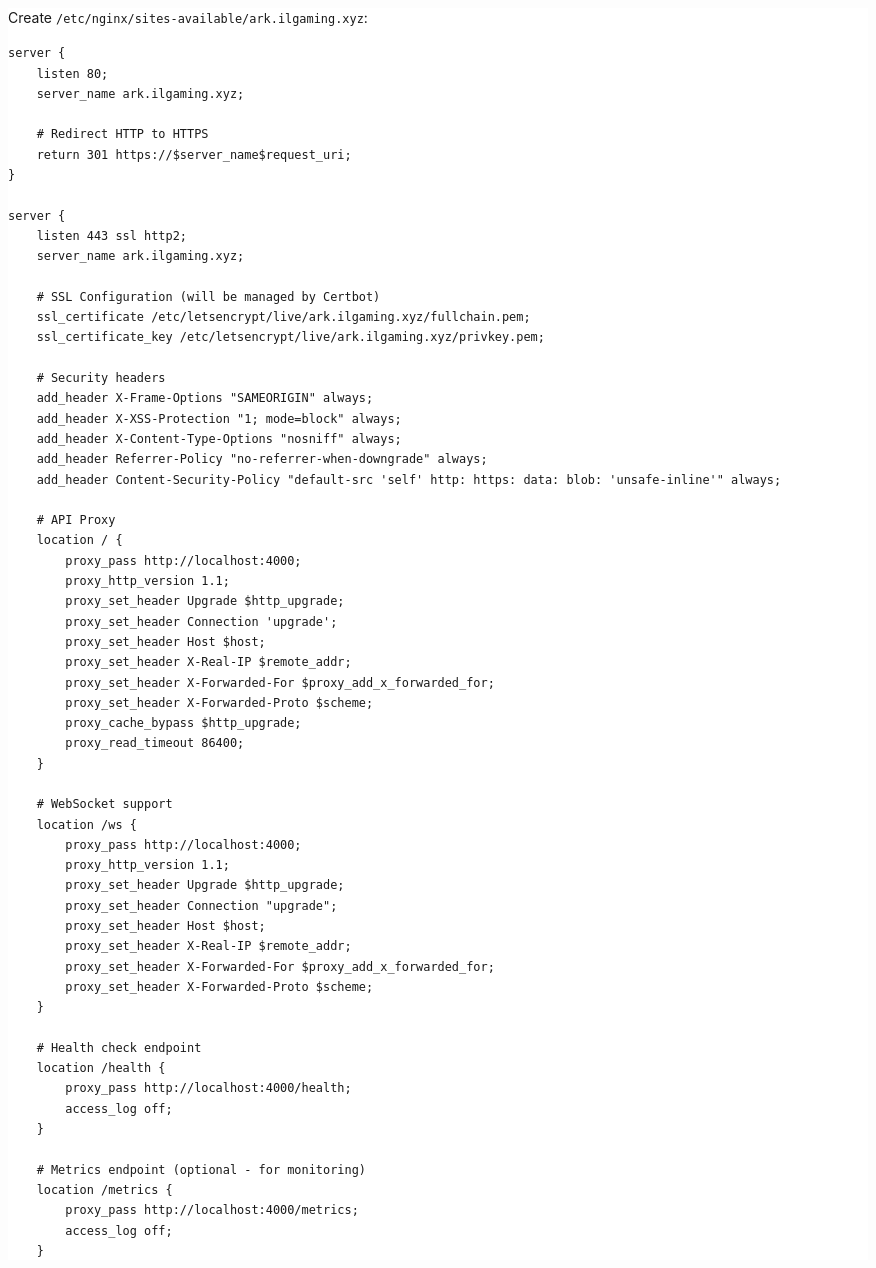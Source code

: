 Create `/etc/nginx/sites-available/ark.ilgaming.xyz`:

```nginx
server {
    listen 80;
    server_name ark.ilgaming.xyz;
    
    # Redirect HTTP to HTTPS
    return 301 https://$server_name$request_uri;
}

server {
    listen 443 ssl http2;
    server_name ark.ilgaming.xyz;
    
    # SSL Configuration (will be managed by Certbot)
    ssl_certificate /etc/letsencrypt/live/ark.ilgaming.xyz/fullchain.pem;
    ssl_certificate_key /etc/letsencrypt/live/ark.ilgaming.xyz/privkey.pem;
    
    # Security headers
    add_header X-Frame-Options "SAMEORIGIN" always;
    add_header X-XSS-Protection "1; mode=block" always;
    add_header X-Content-Type-Options "nosniff" always;
    add_header Referrer-Policy "no-referrer-when-downgrade" always;
    add_header Content-Security-Policy "default-src 'self' http: https: data: blob: 'unsafe-inline'" always;
    
    # API Proxy
    location / {
        proxy_pass http://localhost:4000;
        proxy_http_version 1.1;
        proxy_set_header Upgrade $http_upgrade;
        proxy_set_header Connection 'upgrade';
        proxy_set_header Host $host;
        proxy_set_header X-Real-IP $remote_addr;
        proxy_set_header X-Forwarded-For $proxy_add_x_forwarded_for;
        proxy_set_header X-Forwarded-Proto $scheme;
        proxy_cache_bypass $http_upgrade;
        proxy_read_timeout 86400;
    }
    
    # WebSocket support
    location /ws {
        proxy_pass http://localhost:4000;
        proxy_http_version 1.1;
        proxy_set_header Upgrade $http_upgrade;
        proxy_set_header Connection "upgrade";
        proxy_set_header Host $host;
        proxy_set_header X-Real-IP $remote_addr;
        proxy_set_header X-Forwarded-For $proxy_add_x_forwarded_for;
        proxy_set_header X-Forwarded-Proto $scheme;
    }
    
    # Health check endpoint
    location /health {
        proxy_pass http://localhost:4000/health;
        access_log off;
    }
    
    # Metrics endpoint (optional - for monitoring)
    location /metrics {
        proxy_pass http://localhost:4000/metrics;
        access_log off;
    }
```